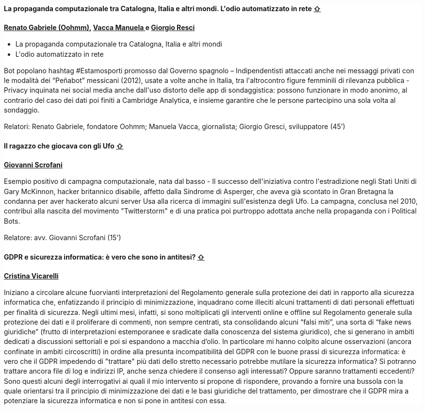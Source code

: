 

#### <a name="gabriele"></a> La propaganda computazionale tra Catalogna, Italia e altri mondi. L'odio automatizzato in rete <a href="/e-privacy-XXIII-programma.html#sm10">⇧</a>
**<a href="e-privacy-XXIII-relatori.html#gabriele"><a href="/e-privacy-XXIII-relatori.html#gabriele">Renato Gabriele (Oohmm)</a>, <a href="/e-privacy-XXIII-relatori.html#vacca">Vacca Manuela </a> e <a href="/e-privacy-XXIII-relatori.html#resci">Giorgio Resci </a></a>**  

- La propaganda computazionale tra Catalogna, Italia e altri mondi
- L'odio automatizzato in rete

Bot popolano hashtag #Estamosporti promosso dal Governo spagnolo – Indipendentisti attaccati anche nei messaggi privati con le modalità dei “Peñabot” messicani (2012), usate a volte anche in Italia, tra l'altro​​ contro figure femminili di rilevanza pubblica - Privacy inquinata nei social media anche dall'uso distorto delle app di sondaggistica: possono funzionare in modo anonimo, al contrario del caso dei dati poi finiti a Cambridge Analytica, e insieme garantire che le persone partecipino una sola volta al sondaggio.​

Relatori: Renato Gabriele, fondatore Oohmm; Manuela Vacca, giornalista; Giorgio Gresci, sviluppatore (45’)​



#### <a name="scrofani"></a> Il ragazzo che giocava con gli Ufo <a href="/e-privacy-XXIII-programma.html#sm11">⇧</a>
**<a href="e-privacy-XXIII-relatori.html#scrofani"><a href="/e-privacy-XXIII-relatori.html#scrofani">Giovanni Scrofani </a></a>**  

Esempio positivo di campagna computazionale, nata dal basso - Il successo dell'iniziativa contro l'estradizione negli Stati Uniti di Gary McKinnon, hacker britannico disabile, affetto dalla Sindrome di Asperger,  che aveva già scontato in Gran Bretagna la condanna per aver hackerato alcuni server Usa alla ricerca di immagini sull'esistenza degli Ufo. La campagna, conclusa nel 2010, contribuì alla nascita del movimento "Twitterstorm" e di una pratica poi purtroppo adottata anche nella propaganda con i Political Bots. 

Relatore: avv. Giovanni Scrofani (15')



#### <a name="vicarelli"></a> GDPR e sicurezza informatica: è vero che sono in antitesi? <a href="/e-privacy-XXIII-programma.html#sp2">⇧</a>
**<a href="e-privacy-XXIII-relatori.html#vicarelli"><a href="/e-privacy-XXIII-relatori.html#vicarelli">Cristina Vicarelli </a></a>**  

Iniziano a circolare alcune fuorvianti interpretazioni del Regolamento generale sulla protezione dei dati in rapporto alla sicurezza informatica che, enfatizzando il principio di minimizzazione, inquadrano come illeciti alcuni trattamenti di dati personali effettuati per finalità di sicurezza. Negli ultimi mesi, infatti, si sono moltiplicati gli interventi online e offline sul Regolamento generale sulla protezione dei dati e il proliferare di commenti, non sempre centrati, sta consolidando alcuni “falsi miti”, una sorta di “fake news giuridiche” (frutto di interpretazioni estemporanee e sradicate dalla conoscenza del sistema giuridico), che si generano in ambiti dedicati a discussioni settoriali e poi si espandono a macchia d’olio. In particolare mi hanno colpito alcune osservazioni (ancora confinate in ambiti circoscritti) in ordine alla presunta incompatibilità del GDPR con le buone prassi di sicurezza informatica: è vero che il GDPR impedendo di "trattare" più dati dello stretto necessario potrebbe mutilare la sicurezza informatica? Si potranno trattare ancora file di log e indirizzi IP, anche senza chiedere il consenso agli interessati? Oppure saranno trattamenti eccedenti? Sono questi alcuni degli interrogativi ai quali il mio intervento si propone di rispondere, provando a fornire una bussola con la quale orientarsi tra il principio di minimizzazione dei dati e le basi giuridiche del trattamento, per dimostrare che il GDPR mira a potenziare la sicurezza informatica e non si pone in antitesi con essa.
